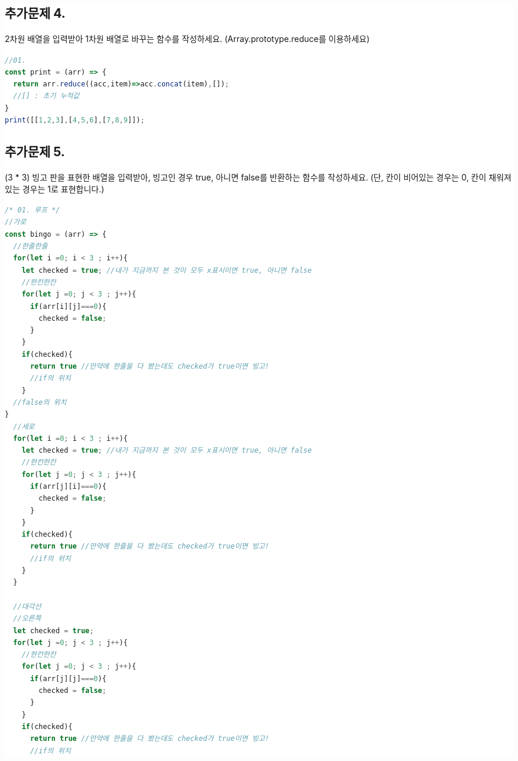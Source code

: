 ## 추가문제 4.
2차원 배열을 입력받아 1차원 배열로 바꾸는 함수를 작성하세요. (Array.prototype.reduce를 이용하세요)
```js
//01.
const print = (arr) => {
  return arr.reduce((acc,item)=>acc.concat(item),[]);
  //[] : 초기 누적값
}
print([[1,2,3],[4,5,6],[7,8,9]]);

```

## 추가문제 5.
(3 * 3) 빙고 판을 표현한 배열을 입력받아, 빙고인 경우 true, 아니면 false를 반환하는 함수를 작성하세요. (단, 칸이 비어있는 경우는 0, 칸이 채워져 있는 경우는 1로 표현합니다.)
```js
/* 01. 루프 */
//가로
const bingo = (arr) => {
  //한줄한줄
  for(let i =0; i < 3 ; i++){
    let checked = true; //내가 지금까지 본 것이 모두 x표시이면 true, 아니면 false
    //한칸한칸
    for(let j =0; j < 3 ; j++){
      if(arr[i][j]===0){
        checked = false;
      }
    }
    if(checked){
      return true //만약에 한줄을 다 봤는데도 checked가 true이면 빙고!
      //if의 위치
    }
  //false의 위치
}
  //세로
  for(let i =0; i < 3 ; i++){
    let checked = true; //내가 지금까지 본 것이 모두 x표시이면 true, 아니면 false
    //한칸한칸
    for(let j =0; j < 3 ; j++){
      if(arr[j][i]===0){
        checked = false;
      }
    }
    if(checked){
      return true //만약에 한줄을 다 봤는데도 checked가 true이면 빙고!
      //if의 위치
    }
  }

  //대각선
  //오른쪽
  let checked = true;
  for(let j =0; j < 3 ; j++){
    //한칸한칸
    for(let j =0; j < 3 ; j++){
      if(arr[j][j]===0){
        checked = false;
      }
    }
    if(checked){
      return true //만약에 한줄을 다 봤는데도 checked가 true이면 빙고!
      //if의 위치
```